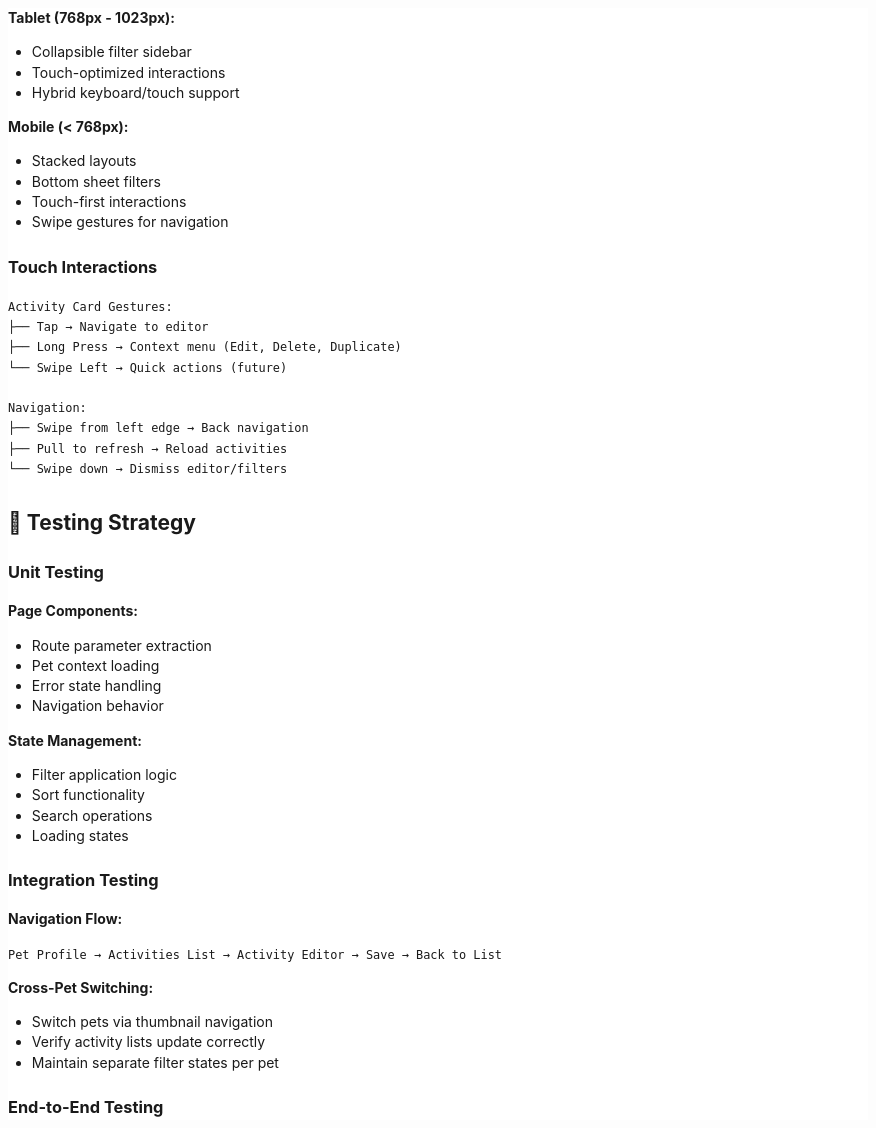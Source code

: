 **Tablet (768px - 1023px):**
- Collapsible filter sidebar
- Touch-optimized interactions
- Hybrid keyboard/touch support

**Mobile (< 768px):**
- Stacked layouts
- Bottom sheet filters
- Touch-first interactions
- Swipe gestures for navigation

### Touch Interactions

```
Activity Card Gestures:
├── Tap → Navigate to editor
├── Long Press → Context menu (Edit, Delete, Duplicate)
└── Swipe Left → Quick actions (future)

Navigation:
├── Swipe from left edge → Back navigation
├── Pull to refresh → Reload activities
└── Swipe down → Dismiss editor/filters
```

## 🧪 Testing Strategy

### Unit Testing

**Page Components:**
- Route parameter extraction
- Pet context loading
- Error state handling
- Navigation behavior

**State Management:**
- Filter application logic
- Sort functionality
- Search operations
- Loading states

### Integration Testing

**Navigation Flow:**
```
Pet Profile → Activities List → Activity Editor → Save → Back to List
```

**Cross-Pet Switching:**
- Switch pets via thumbnail navigation
- Verify activity lists update correctly
- Maintain separate filter states per pet

### End-to-End Testing
